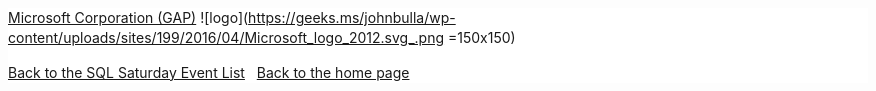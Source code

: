 [Microsoft Corporation (GAP)](http://www.microsoft.com/en-us/server-cloud/products/sql-server/)
![logo](https://geeks.ms/johnbulla/wp-content/uploads/sites/199/2016/04/Microsoft_logo_2012.svg_.png =150x150)
 
[Back to the SQL Saturday Event List](/sqlsat.html)
&nbsp;
[Back to the home page](/index.html)
